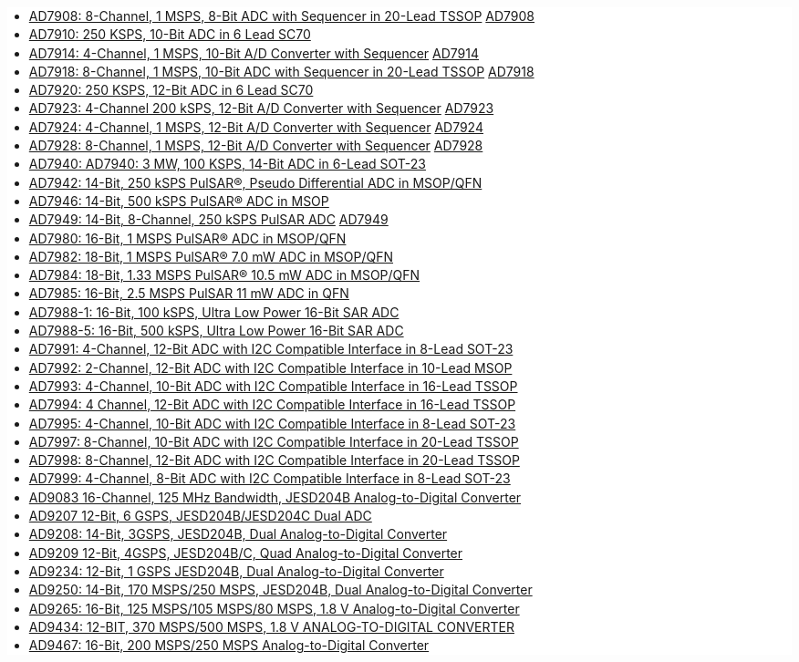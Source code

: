 -   [AD7908: 8-Channel, 1 MSPS, 8-Bit ADC with Sequencer in 20-Lead TSSOP](https://git.kernel.org/pub/scm/linux/kernel/git/torvalds/linux.git/tree/drivers/iio/adc/ad7923.c) [AD7908](adi>AD7908)
-   [AD7910: 250 KSPS, 10-Bit ADC in 6 Lead SC70](drivers/linux-drivers/iio-adc/ad7476a)
-   [AD7914: 4-Channel, 1 MSPS, 10-Bit A/D Converter with Sequencer](https://git.kernel.org/pub/scm/linux/kernel/git/torvalds/linux.git/tree/drivers/iio/adc/ad7923.c) [AD7914](adi>AD7914)
-   [AD7918: 8-Channel, 1 MSPS, 10-Bit ADC with Sequencer in 20-Lead TSSOP](https://git.kernel.org/pub/scm/linux/kernel/git/torvalds/linux.git/tree/drivers/iio/adc/ad7923.c) [AD7918](adi>AD7918)
-   [AD7920: 250 KSPS, 12-Bit ADC in 6 Lead SC70](drivers/linux-drivers/iio-adc/ad7476a)
-   [AD7923: 4-Channel 200 kSPS, 12-Bit A/D Converter with Sequencer](https://git.kernel.org/pub/scm/linux/kernel/git/torvalds/linux.git/tree/drivers/iio/adc/ad7923.c) [AD7923](adi>AD7923)
-   [AD7924: 4-Channel, 1 MSPS, 12-Bit A/D Converter with Sequencer](https://git.kernel.org/pub/scm/linux/kernel/git/torvalds/linux.git/tree/drivers/iio/adc/ad7923.c) [AD7924](adi>AD7924)
-   [AD7928: 8-Channel, 1 MSPS, 12-Bit A/D Converter with Sequencer](https://git.kernel.org/pub/scm/linux/kernel/git/torvalds/linux.git/tree/drivers/iio/adc/ad7923.c) [AD7928](adi>AD7928)
-   [AD7940: AD7940: 3 MW, 100 KSPS, 14-Bit ADC in 6-Lead SOT-23](drivers/linux-drivers/iio-adc/ad7476a)
-   [AD7942: 14-Bit, 250 kSPS PulSAR®, Pseudo Differential ADC in MSOP/QFN](drivers/linux-drivers/iio-adc/ad7476a)
-   [AD7946: 14-Bit, 500 kSPS PulSAR® ADC in MSOP](drivers/linux-drivers/iio-adc/ad7476a)
-   [AD7949: 14-Bit, 8-Channel, 250 kSPS PulSAR ADC](https://git.kernel.org/pub/scm/linux/kernel/git/torvalds/linux.git/tree/drivers/iio/adc/ad7949.c) [AD7949](adi>AD7949)
-   [AD7980: 16-Bit, 1 MSPS PulSAR® ADC in MSOP/QFN](drivers/linux-drivers/iio-adc/ad7476a)
-   [AD7982: 18-Bit, 1 MSPS PulSAR® 7.0 mW ADC in MSOP/QFN](drivers/linux-drivers/iio-adc/ad7476a)
-   [AD7984: 18-Bit, 1.33 MSPS PulSAR® 10.5 mW ADC in MSOP/QFN](drivers/linux-drivers/iio-adc/ad7476a)
-   [AD7985: 16-Bit, 2.5 MSPS PulSAR 11 mW ADC in QFN](drivers/linux-drivers/iio-adc/ad7476a)
-   [AD7988-1: 16-Bit, 100 kSPS, Ultra Low Power 16-Bit SAR ADC](drivers/linux-drivers/iio-adc/ad7476a)
-   [AD7988-5: 16-Bit, 500 kSPS, Ultra Low Power 16-Bit SAR ADC](drivers/linux-drivers/iio-adc/ad7476a)
-   [AD7991: 4-Channel, 12-Bit ADC with I2C Compatible Interface in 8-Lead SOT-23](drivers/linux-drivers/iio-adc/ad7998)
-   [AD7992: 2-Channel, 12-Bit ADC with I2C Compatible Interface in 10-Lead MSOP](drivers/linux-drivers/iio-adc/ad7998)
-   [AD7993: 4-Channel, 10-Bit ADC with I2C Compatible Interface in 16-Lead TSSOP](drivers/linux-drivers/iio-adc/ad7998)
-   [AD7994: 4 Channel, 12-Bit ADC with I2C Compatible Interface in 16-Lead TSSOP](drivers/linux-drivers/iio-adc/ad7998)
-   [AD7995: 4-Channel, 10-Bit ADC with I2C Compatible Interface in 8-Lead SOT-23](drivers/linux-drivers/iio-adc/ad7998)
-   [AD7997: 8-Channel, 10-Bit ADC with I2C Compatible Interface in 20-Lead TSSOP](drivers/linux-drivers/iio-adc/ad7998)
-   [AD7998: 8-Channel, 12-Bit ADC with I2C Compatible Interface in 20-Lead TSSOP](drivers/linux-drivers/iio-adc/ad7998)
-   [AD7999: 4-Channel, 8-Bit ADC with I2C Compatible Interface in 8-Lead SOT-23](drivers/linux-drivers/iio-adc/ad7998)
-   [AD9083 16-Channel, 125 MHz Bandwidth, JESD204B Analog-to-Digital Converter](drivers/linux-drivers/iio-adc/ad9083)
-   [AD9207 12-Bit, 6 GSPS, JESD204B/JESD204C Dual ADC](drivers/linux-drivers/iio-mxfe/ad9081)
-   [AD9208: 14-Bit, 3GSPS, JESD204B, Dual Analog-to-Digital Converter](/resources/tools-software/linux-drivers/iio-adc/ad9208)
-   [AD9209 12-Bit, 4GSPS, JESD204B/C, Quad Analog-to-Digital Converter](drivers/linux-drivers/iio-mxfe/ad9081)
-   [AD9234: 12-Bit, 1 GSPS JESD204B, Dual Analog-to-Digital Converter](drivers/linux-drivers/iio-adc/axi-adc-hdl)
-   [AD9250: 14-Bit, 170 MSPS/250 MSPS, JESD204B, Dual Analog-to-Digital Converter](drivers/linux-drivers/iio-adc/axi-adc-hdl)
-   [AD9265: 16-Bit, 125 MSPS/105 MSPS/80 MSPS, 1.8 V Analog-to-Digital Converter](drivers/linux-drivers/iio-adc/axi-adc-hdl)
-   [AD9434: 12-BIT, 370 MSPS/500 MSPS, 1.8 V ANALOG-TO-DIGITAL CONVERTER](drivers/linux-drivers/iio-adc/axi-adc-hdl)
-   [AD9467: 16-Bit, 200 MSPS/250 MSPS Analog-to-Digital Converter](drivers/linux-drivers/iio-adc/axi-adc-hdl)